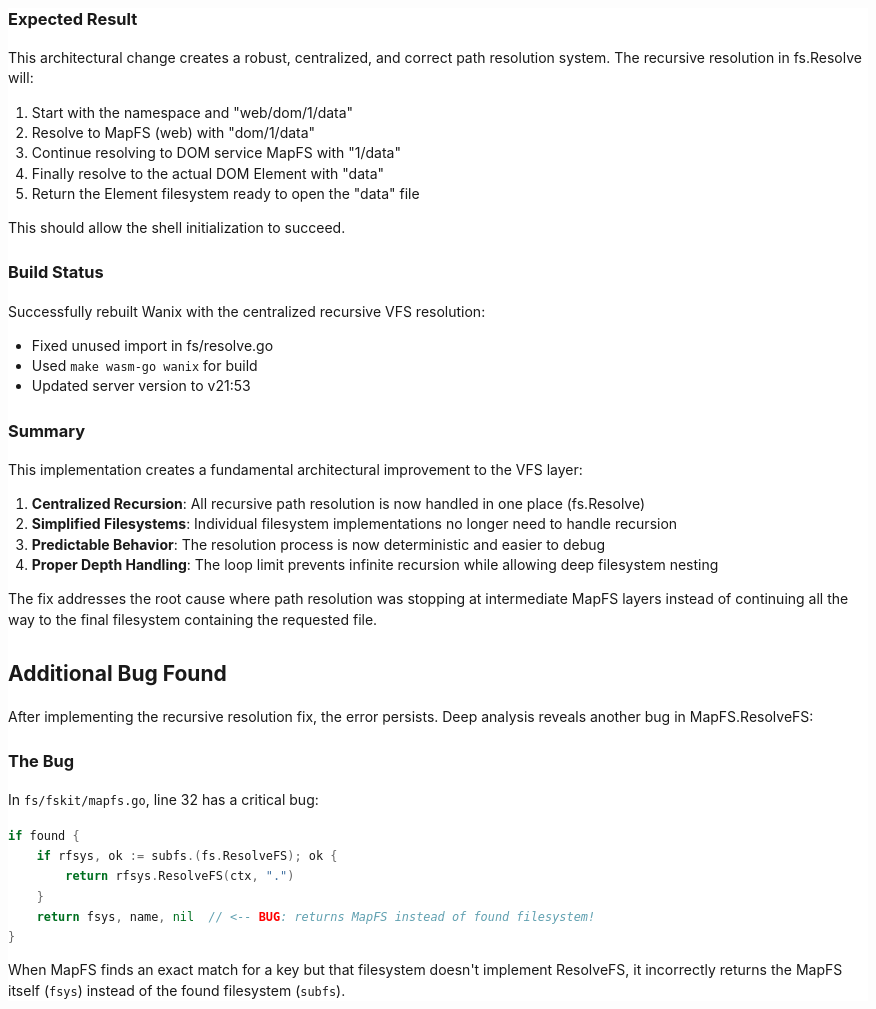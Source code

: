 ### Expected Result

This architectural change creates a robust, centralized, and correct path resolution system. The recursive resolution in fs.Resolve will:

1. Start with the namespace and "web/dom/1/data"
2. Resolve to MapFS (web) with "dom/1/data"
3. Continue resolving to DOM service MapFS with "1/data"
4. Finally resolve to the actual DOM Element with "data"
5. Return the Element filesystem ready to open the "data" file

This should allow the shell initialization to succeed.

### Build Status

Successfully rebuilt Wanix with the centralized recursive VFS resolution:
- Fixed unused import in fs/resolve.go  
- Used `make wasm-go wanix` for build
- Updated server version to v21:53

### Summary

This implementation creates a fundamental architectural improvement to the VFS layer:

1. **Centralized Recursion**: All recursive path resolution is now handled in one place (fs.Resolve)
2. **Simplified Filesystems**: Individual filesystem implementations no longer need to handle recursion
3. **Predictable Behavior**: The resolution process is now deterministic and easier to debug
4. **Proper Depth Handling**: The loop limit prevents infinite recursion while allowing deep filesystem nesting

The fix addresses the root cause where path resolution was stopping at intermediate MapFS layers instead of continuing all the way to the final filesystem containing the requested file.

## Additional Bug Found

After implementing the recursive resolution fix, the error persists. Deep analysis reveals another bug in MapFS.ResolveFS:

### The Bug

In `fs/fskit/mapfs.go`, line 32 has a critical bug:

```go
if found {
    if rfsys, ok := subfs.(fs.ResolveFS); ok {
        return rfsys.ResolveFS(ctx, ".")
    }
    return fsys, name, nil  // <-- BUG: returns MapFS instead of found filesystem!
}
```

When MapFS finds an exact match for a key but that filesystem doesn't implement ResolveFS, it incorrectly returns the MapFS itself (`fsys`) instead of the found filesystem (`subfs`).
